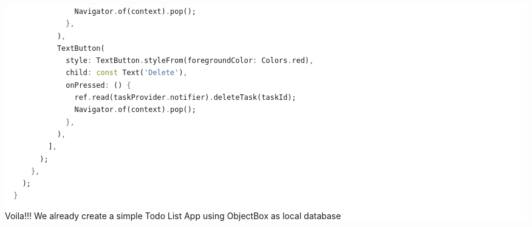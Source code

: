 ```dart
                Navigator.of(context).pop();
              },
            ),
            TextButton(
              style: TextButton.styleFrom(foregroundColor: Colors.red),
              child: const Text('Delete'),
              onPressed: () {
                ref.read(taskProvider.notifier).deleteTask(taskId);
                Navigator.of(context).pop();
              },
            ),
          ],
        );
      },
    );
  }
  ```

  Voila!!! We already create a simple Todo List App using ObjectBox as local database